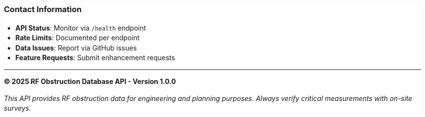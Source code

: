 ### Contact Information
- **API Status**: Monitor via `/health` endpoint
- **Rate Limits**: Documented per endpoint
- **Data Issues**: Report via GitHub issues
- **Feature Requests**: Submit enhancement requests

---

**© 2025 RF Obstruction Database API - Version 1.0.0**

*This API provides RF obstruction data for engineering and planning purposes. Always verify critical measurements with on-site surveys.* 